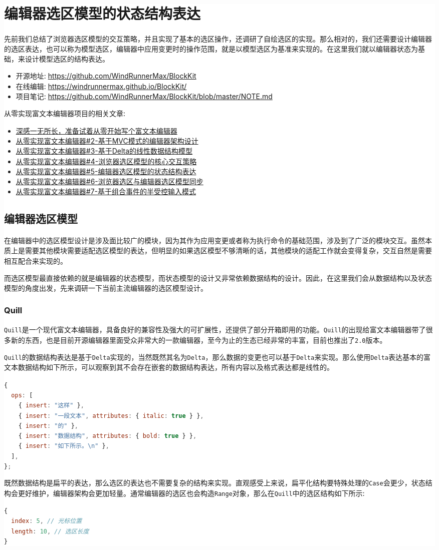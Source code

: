 # 编辑器选区模型的状态结构表达
先前我们总结了浏览器选区模型的交互策略，并且实现了基本的选区操作，还调研了自绘选区的实现。那么相对的，我们还需要设计编辑器的选区表达，也可以称为模型选区，编辑器中应用变更时的操作范围，就是以模型选区为基准来实现的。在这里我们就以编辑器状态为基础，来设计模型选区的结构表达。

- 开源地址: <https://github.com/WindRunnerMax/BlockKit>
- 在线编辑: <https://windrunnermax.github.io/BlockKit/>
- 项目笔记: <https://github.com/WindRunnerMax/BlockKit/blob/master/NOTE.md>

从零实现富文本编辑器项目的相关文章:

- [深感一无所长，准备试着从零开始写个富文本编辑器](./从零设计实现富文本编辑器.md)
- [从零实现富文本编辑器#2-基于MVC模式的编辑器架构设计](./基于MVC模式的编辑器架构设计.md)
- [从零实现富文本编辑器#3-基于Delta的线性数据结构模型](./基于Delta的线性数据结构模型.md)
- [从零实现富文本编辑器#4-浏览器选区模型的核心交互策略](./浏览器选区模型的核心交互策略.md)
- [从零实现富文本编辑器#5-编辑器选区模型的状态结构表达](./编辑器选区模型的状态结构表达.md)
- [从零实现富文本编辑器#6-浏览器选区与编辑器选区模型同步](./浏览器选区与编辑器选区模型同步.md)
- [从零实现富文本编辑器#7-基于组合事件的半受控输入模式](./基于组合事件的半受控输入模式.md)

## 编辑器选区模型
在编辑器中的选区模型设计是涉及面比较广的模块，因为其作为应用变更或者称为执行命令的基础范围，涉及到了广泛的模块交互。虽然本质上是需要其他模块需要适配选区模型的表达，但明显的如果选区模型不够清晰的话，其他模块的适配工作就会变得复杂，交互自然是需要相互配合来实现的。

而选区模型最直接依赖的就是编辑器的状态模型，而状态模型的设计又非常依赖数据结构的设计。因此，在这里我们会从数据结构以及状态模型的角度出发，先来调研一下当前主流编辑器的选区模型设计。

### Quill
`Quill`是一个现代富文本编辑器，具备良好的兼容性及强大的可扩展性，还提供了部分开箱即用的功能。`Quill`的出现给富文本编辑器带了很多新的东西，也是目前开源编辑器里面受众非常大的一款编辑器，至今为止的生态已经非常的丰富，目前也推出了`2.0`版本。

`Quill`的数据结构表达是基于`Delta`实现的，当然既然其名为`Delta`，那么数据的变更也可以基于`Delta`来实现。那么使用`Delta`表达基本的富文本数据结构如下所示，可以观察到其不会存在嵌套的数据结构表达，所有内容以及格式表达都是线性的。

```js
{
  ops: [
    { insert: "这样" },
    { insert: "一段文本", attributes: { italic: true } },
    { insert: "的" },
    { insert: "数据结构", attributes: { bold: true } },
    { insert: "如下所示。\n" },
  ],
};
```

既然数据结构是扁平的表达，那么选区的表达也不需要复杂的结构来实现。直观感受上来说，扁平化结构要特殊处理的`Case`会更少，状态结构会更好维护，编辑器架构会更加轻量。通常编辑器的选区也会构造`Range`对象，那么在`Quill`中的选区结构如下所示:

```js
{
  index: 5, // 光标位置
  length: 10, // 选区长度
}
```
